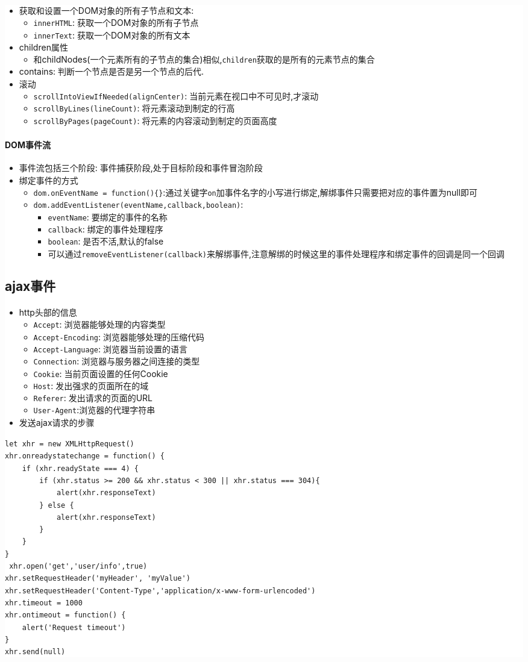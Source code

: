 + 获取和设置一个DOM对象的所有子节点和文本:
	+   `innerHTML`: 获取一个DOM对象的所有子节点
	+   `innerText`: 获取一个DOM对象的所有文本
+ children属性
	+ 和childNodes(一个元素所有的子节点的集合)相似,`children`获取的是所有的元素节点的集合
+ contains: 判断一个节点是否是另一个节点的后代.
+ 滚动
	+ `scrollIntoViewIfNeeded(alignCenter)`: 当前元素在视口中不可见时,才滚动
	+ `scrollByLines(lineCount)`: 将元素滚动到制定的行高
	+ `scrollByPages(pageCount)`: 将元素的内容滚动到制定的页面高度

#### DOM事件流
+ 事件流包括三个阶段: 事件捕获阶段,处于目标阶段和事件冒泡阶段
+ 绑定事件的方式
	+ `dom.onEventName = function(){}`:通过关键字`on`加事件名字的小写进行绑定,解绑事件只需要把对应的事件置为null即可
	+ `dom.addEventListener(eventName,callback,boolean)`: 
		+ `eventName`: 要绑定的事件的名称
		+ `callback`: 绑定的事件处理程序
		+ `boolean`: 是否不活,默认的false
		+ 可以通过`removeEventListener(callback)`来解绑事件,注意解绑的时候这里的事件处理程序和绑定事件的回调是同一个回调

## ajax事件
+ http头部的信息
	+ `Accept`: 浏览器能够处理的内容类型
	+ `Accept-Encoding`: 浏览器能够处理的压缩代码
	+ `Accept-Language`: 浏览器当前设置的语言
	+ `Connection`: 浏览器与服务器之间连接的类型
	+ `Cookie`: 当前页面设置的任何Cookie
	+ `Host`: 发出强求的页面所在的域
	+ `Referer`: 发出请求的页面的URL
	+ `User-Agent`:浏览器的代理字符串
+ 发送ajax请求的步骤
~~~
let xhr = new XMLHttpRequest()
xhr.onreadystatechange = function() {
	if (xhr.readyState === 4) {
		if (xhr.status >= 200 && xhr.status < 300 || xhr.status === 304){
			alert(xhr.responseText)
		} else {
			alert(xhr.responseText)
		}
	}
}
 xhr.open('get','user/info',true)
xhr.setRequestHeader('myHeader', 'myValue')
xhr.setRequestHeader('Content-Type','application/x-www-form-urlencoded')
xhr.timeout = 1000
xhr.ontimeout = function() {
	alert('Request timeout')
}
xhr.send(null)    
~~~
